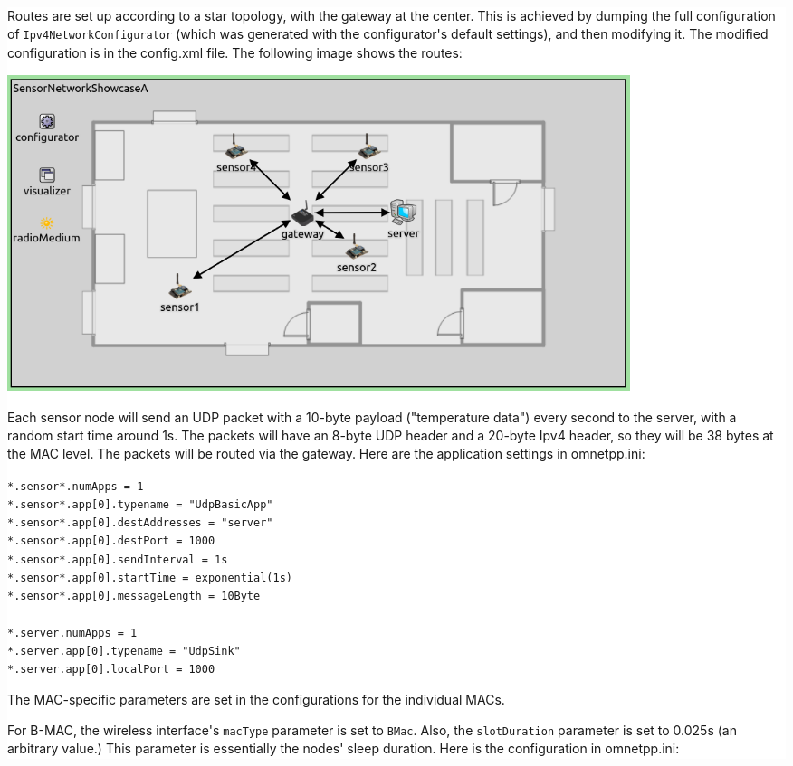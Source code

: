 Routes are set up according to a star topology, with the gateway at the center. This is achieved by dumping the full configuration of `Ipv4NetworkConfigurator` (which was generated with the configurator's default settings), and then modifying it. The modified configuration is in the config.xml file. The following image shows the routes:

<img class="screen" src="routes.png" style="max-width: 80%;">

Each sensor node will send an UDP packet with a 10-byte payload ("temperature data") every second to the server,
with a random start time around 1s. The packets will have an 8-byte UDP header and a 20-byte Ipv4 header, so they will be 38 bytes at the MAC level. The packets will be routed via the gateway. Here are the application settings in omnetpp.ini:

```
*.sensor*.numApps = 1
*.sensor*.app[0].typename = "UdpBasicApp"
*.sensor*.app[0].destAddresses = "server"
*.sensor*.app[0].destPort = 1000
*.sensor*.app[0].sendInterval = 1s
*.sensor*.app[0].startTime = exponential(1s)
*.sensor*.app[0].messageLength = 10Byte

*.server.numApps = 1
*.server.app[0].typename = "UdpSink"
*.server.app[0].localPort = 1000
```

The MAC-specific parameters are set in the configurations for the individual MACs.

For B-MAC, the wireless interface's `macType` parameter is set to `BMac`. Also, the `slotDuration` parameter is set to 0.025s (an arbitrary value.) This parameter is essentially the nodes' sleep duration.
Here is the configuration in omnetpp.ini:
